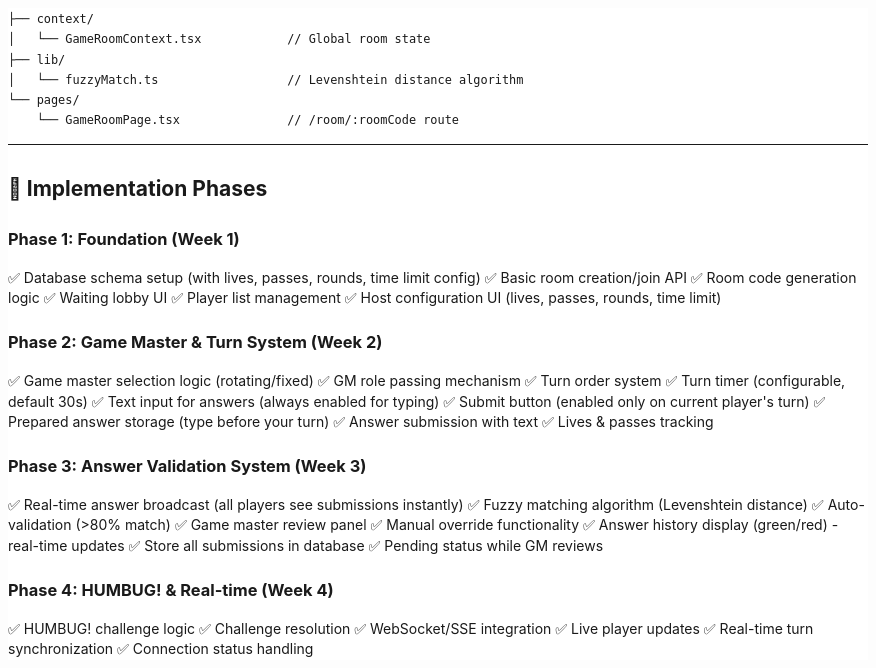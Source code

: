 ```
├── context/
│   └── GameRoomContext.tsx            // Global room state
├── lib/
│   └── fuzzyMatch.ts                  // Levenshtein distance algorithm
└── pages/
    └── GameRoomPage.tsx               // /room/:roomCode route
```

---

## 🚀 Implementation Phases

### **Phase 1: Foundation (Week 1)**

✅ Database schema setup (with lives, passes, rounds, time limit config)
✅ Basic room creation/join API
✅ Room code generation logic
✅ Waiting lobby UI
✅ Player list management
✅ Host configuration UI (lives, passes, rounds, time limit)

### **Phase 2: Game Master & Turn System (Week 2)**

✅ Game master selection logic (rotating/fixed)
✅ GM role passing mechanism
✅ Turn order system
✅ Turn timer (configurable, default 30s)
✅ Text input for answers (always enabled for typing)
✅ Submit button (enabled only on current player's turn)
✅ Prepared answer storage (type before your turn)
✅ Answer submission with text
✅ Lives & passes tracking

### **Phase 3: Answer Validation System (Week 3)**

✅ Real-time answer broadcast (all players see submissions instantly)
✅ Fuzzy matching algorithm (Levenshtein distance)
✅ Auto-validation (>80% match)
✅ Game master review panel
✅ Manual override functionality
✅ Answer history display (green/red) - real-time updates
✅ Store all submissions in database
✅ Pending status while GM reviews

### **Phase 4: HUMBUG! & Real-time (Week 4)**

✅ HUMBUG! challenge logic
✅ Challenge resolution
✅ WebSocket/SSE integration
✅ Live player updates
✅ Real-time turn synchronization
✅ Connection status handling
